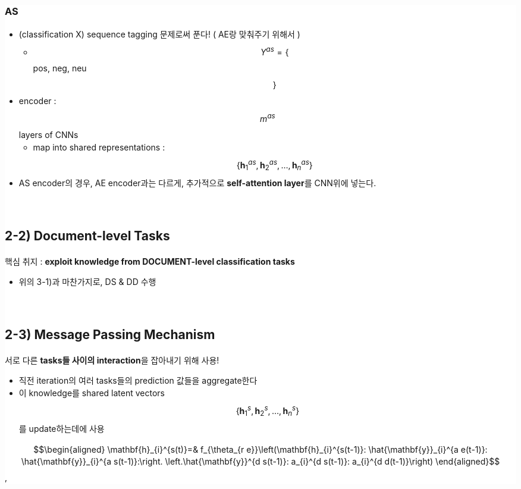 ### AS

- (classification X) sequence tagging 문제로써 푼다! ( AE랑 맞춰주기 위해서 )
  - $$Y^{a s}=\{$$ pos, neg, neu $$\}$$
- encoder : $$m^{a s}$$ layers of CNNs
  - map into shared representations : $$\left\{\mathbf{h}_{1}^{a s}, \mathbf{h}_{2}^{a s}, \ldots, \mathbf{h}_{n}^{a s}\right\}$$
- AS encoder의 경우, AE encoder과는 다르게, 추가적으로 **self-attention layer**를 CNN위에 넣는다.

<br>

## 2-2) Document-level Tasks

핵심 취지 : **exploit knowledge from DOCUMENT-level classification tasks**

- 위의 3-1)과 마찬가지로, DS & DD 수행

<br>

## 2-3) Message Passing Mechanism

서로 다른 **tasks들 사이의 interaction**을 잡아내기 위해 사용!

- 직전 iteration의 여러 tasks들의 prediction 값들을 aggregate한다
- 이 knowledge를 shared latent vectors $$\left\{\mathbf{h}_{1}^{s}, \mathbf{h}_{2}^{s}, \ldots, \mathbf{h}_{n}^{s}\right\}$$를 update하는데에 사용

$$\begin{aligned}
\mathbf{h}_{i}^{s(t)}=& f_{\theta_{r e}}\left(\mathbf{h}_{i}^{s(t-1)}: \hat{\mathbf{y}}_{i}^{a e(t-1)}: \hat{\mathbf{y}}_{i}^{a s(t-1)}:\right. \left.\hat{\mathbf{y}}^{d s(t-1)}: a_{i}^{d s(t-1)}: a_{i}^{d d(t-1)}\right)
\end{aligned}$$,